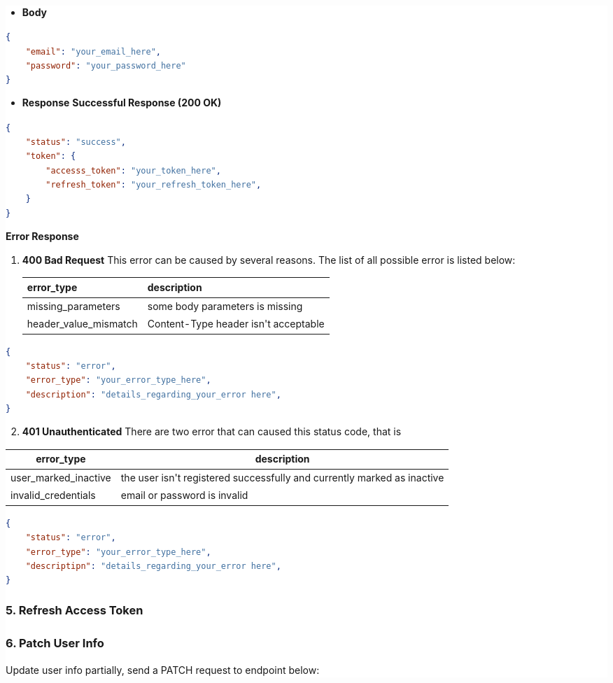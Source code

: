 * **Body**
```json
{
	"email": "your_email_here",
	"password": "your_password_here"
}
```

- **Response**
**Successful Response (200 OK)**
```json
{
	"status": "success",
	"token": {
		"accesss_token": "your_token_here",
		"refresh_token": "your_refresh_token_here",
	}
}
```

**Error Response**
1. **400 Bad Request**
	This error can be caused by several reasons. The list of all possible error is listed below:
	
	| error_type           | description                                |
	| -------------------- | ------------------------------------------ |
	| missing_parameters   | some body parameters is missing            |
	| header_value_mismatch | Content-Type header isn't acceptable       |

```json
{
	"status": "error",
	"error_type": "your_error_type_here",
	"description": "details_regarding_your_error here",
}
```

2. **401 Unauthenticated**
		There are two error that can caused this status code, that is
		
| error_type           | description                                                             |
| -------------------- | ----------------------------------------------------------------------- |
| user_marked_inactive | the user isn't registered successfully and currently marked as inactive |
| invalid_credentials  | email or password is invalid                                            | 

```json
{
	"status": "error",
	"error_type": "your_error_type_here",
	"descriptipn": "details_regarding_your_error here",
}
```

### 5. Refresh Access Token
### 6. Patch User Info
Update user info partially, send a PATCH request to endpoint below:
